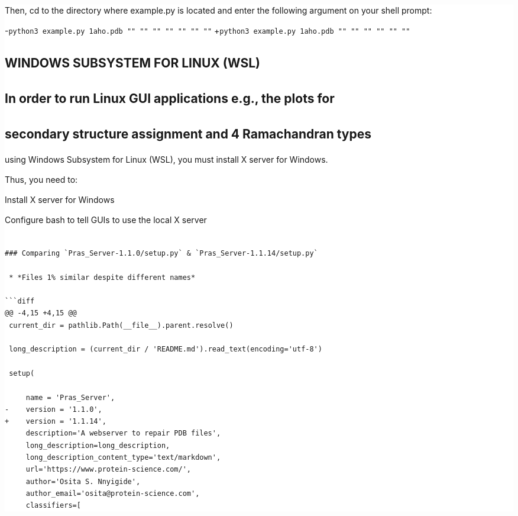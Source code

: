  Then, cd to the directory where example.py is located and enter the following argument on your shell prompt:
 
-`python3 example.py 1aho.pdb "" "" "" "" "" "" ""`
+`python3 example.py 1aho.pdb "" "" "" "" "" ""`
 
 
 ## WINDOWS SUBSYSTEM FOR LINUX (WSL)
 
 In order to run Linux GUI applications e.g., the plots for
-
 secondary structure assignment and 4 Ramachandran types
-
 using Windows Subsystem for Linux (WSL), you must install X server for Windows.
 
 Thus, you need to:
 
 Install X server for Windows
 
 Configure bash to tell GUIs to use the local X server
```

### Comparing `Pras_Server-1.1.0/setup.py` & `Pras_Server-1.1.14/setup.py`

 * *Files 1% similar despite different names*

```diff
@@ -4,15 +4,15 @@
 current_dir = pathlib.Path(__file__).parent.resolve()
 
 long_description = (current_dir / 'README.md').read_text(encoding='utf-8')
 
 setup(
 
     name = 'Pras_Server',
-    version = '1.1.0',
+    version = '1.1.14',
     description='A webserver to repair PDB files',
     long_description=long_description,
     long_description_content_type='text/markdown',
     url='https://www.protein-science.com/',
     author='Osita S. Nnyigide',
     author_email='osita@protein-science.com',
     classifiers=[
```

